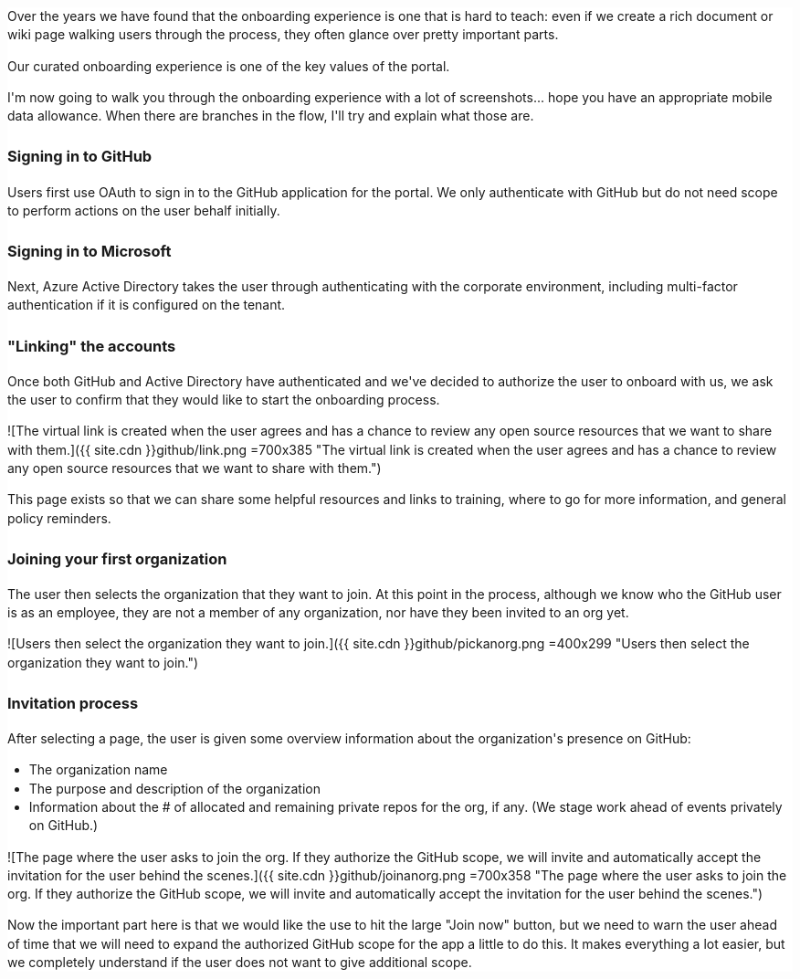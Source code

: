 Over the years we have found that the onboarding experience is one that is hard to teach: even 
if we create a rich document or wiki page walking users through the process, they often glance 
over pretty important parts.

Our curated onboarding experience is one of the key values of the portal.

I'm now going to walk you through the onboarding experience with a lot of screenshots... hope 
you have an appropriate mobile data allowance. When there are branches in the flow, I'll try 
and explain what those are.

### Signing in to GitHub

Users first use OAuth to sign in to the GitHub application for the portal. We only authenticate 
with GitHub but do not need scope to perform actions on the user behalf initially.

### Signing in to Microsoft

Next, Azure Active Directory takes the user through authenticating with the corporate environment, 
including multi-factor authentication if it is configured on the tenant.

### "Linking" the accounts

Once both GitHub and Active Directory have authenticated and we've decided to authorize the user 
to onboard with us, we ask the user to confirm that they would like to start the onboarding process.

![The virtual link is created when the user agrees and has a chance to review any open source resources that we want to share with them.]({{ site.cdn }}github/link.png =700x385 "The virtual link is created when the user agrees and has a chance to review any open source resources that we want to share with them.")

This page exists so that we can share some helpful resources and links to training, where to go 
for more information, and general policy reminders.

### Joining your first organization

The user then selects the organization that they want to join. At this point in the process, although 
we know who the GitHub user is as an employee, they are not a member of any organization, nor have they been invited to an org yet.

![Users then select the organization they want to join.]({{ site.cdn }}github/pickanorg.png =400x299 "Users then select the organization they want to join.")

### Invitation process

After selecting a page, the user is given some overview information about the organization's presence on GitHub:

- The organization name
- The purpose and description of the organization
- Information about the # of allocated and remaining private repos for the org, if any. (We stage work ahead of events privately on GitHub.)

![The page where the user asks to join the org. If they authorize the GitHub scope, we will invite and automatically accept the invitation for the user behind the scenes.]({{ site.cdn }}github/joinanorg.png =700x358 "The page where the user asks to join the org. If they authorize the GitHub scope, we will invite and automatically accept the invitation for the user behind the scenes.")

Now the important part here is that we would like the use to hit the large "Join now" button, 
but we need to warn the user ahead of time that we will need to expand the authorized GitHub 
scope for the app a little to do this. It makes everything a lot easier, but we completely 
understand if the user does not want to give additional scope.
